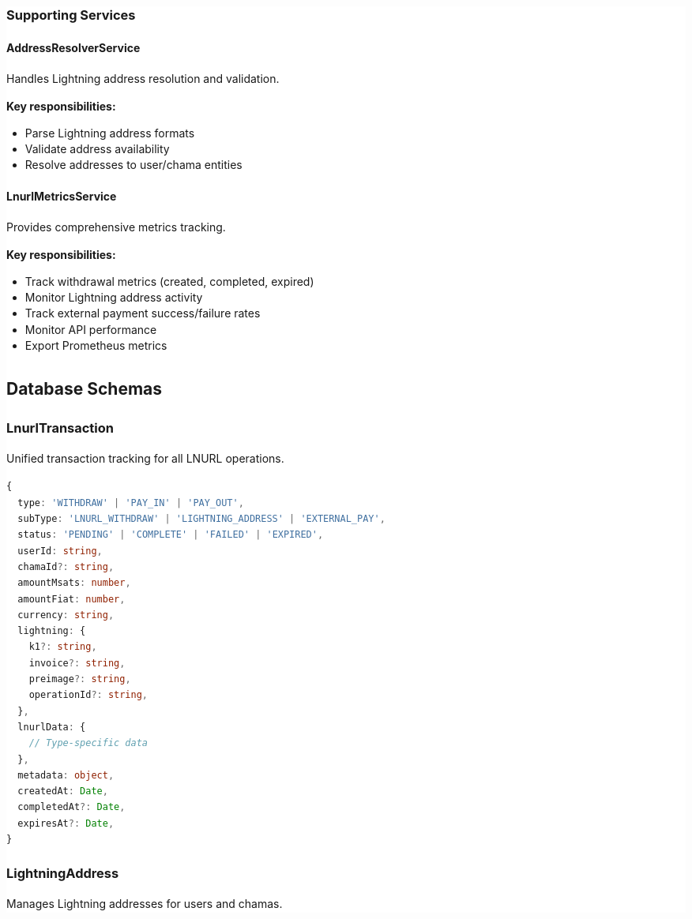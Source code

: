 ### Supporting Services

#### AddressResolverService
Handles Lightning address resolution and validation.

**Key responsibilities:**
- Parse Lightning address formats
- Validate address availability
- Resolve addresses to user/chama entities

#### LnurlMetricsService
Provides comprehensive metrics tracking.

**Key responsibilities:**
- Track withdrawal metrics (created, completed, expired)
- Monitor Lightning address activity
- Track external payment success/failure rates
- Monitor API performance
- Export Prometheus metrics

## Database Schemas

### LnurlTransaction
Unified transaction tracking for all LNURL operations.

```typescript
{
  type: 'WITHDRAW' | 'PAY_IN' | 'PAY_OUT',
  subType: 'LNURL_WITHDRAW' | 'LIGHTNING_ADDRESS' | 'EXTERNAL_PAY',
  status: 'PENDING' | 'COMPLETE' | 'FAILED' | 'EXPIRED',
  userId: string,
  chamaId?: string,
  amountMsats: number,
  amountFiat: number,
  currency: string,
  lightning: {
    k1?: string,
    invoice?: string,
    preimage?: string,
    operationId?: string,
  },
  lnurlData: {
    // Type-specific data
  },
  metadata: object,
  createdAt: Date,
  completedAt?: Date,
  expiresAt?: Date,
}
```

### LightningAddress
Manages Lightning addresses for users and chamas.
